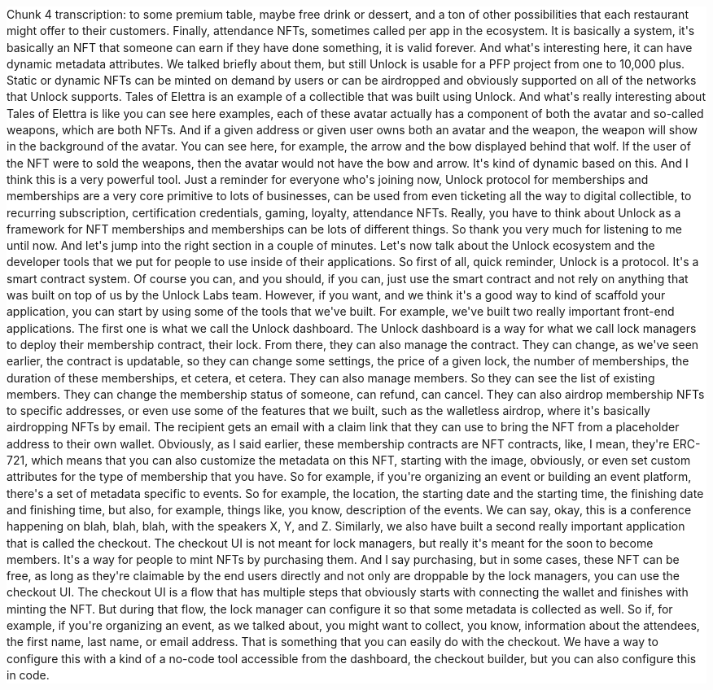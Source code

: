 Chunk 4 transcription: to some premium table, maybe free drink or dessert, and a ton of other possibilities that each restaurant might offer to their customers. Finally, attendance NFTs, sometimes called per app in the ecosystem. It is basically a system, it's basically an NFT that someone can earn if they have done something, it is valid forever. And what's interesting here, it can have dynamic metadata attributes. We talked briefly about them, but still Unlock is usable for a PFP project from one to 10,000 plus. Static or dynamic NFTs can be minted on demand by users or can be airdropped and obviously supported on all of the networks that Unlock supports. Tales of Elettra is an example of a collectible that was built using Unlock. And what's really interesting about Tales of Elettra is like you can see here examples, each of these avatar actually has a component of both the avatar and so-called weapons, which are both NFTs. And if a given address or given user owns both an avatar and the weapon, the weapon will show in the background of the avatar. You can see here, for example, the arrow and the bow displayed behind that wolf. If the user of the NFT were to sold the weapons, then the avatar would not have the bow and arrow. It's kind of dynamic based on this. And I think this is a very powerful tool. Just a reminder for everyone who's joining now, Unlock protocol for memberships and memberships are a very core primitive to lots of businesses, can be used from even ticketing all the way to digital collectible, to recurring subscription, certification credentials, gaming, loyalty, attendance NFTs. Really, you have to think about Unlock as a framework for NFT memberships and memberships can be lots of different things. So thank you very much for listening to me until now. And let's jump into the right section in a couple of minutes. Let's now talk about the Unlock ecosystem and the developer tools that we put for people to use inside of their applications. So first of all, quick reminder, Unlock is a protocol. It's a smart contract system. Of course you can, and you should, if you can, just use the smart contract and not rely on anything that was built on top of us by the Unlock Labs team. However, if you want, and we think it's a good way to kind of scaffold your application, you can start by using some of the tools that we've built. For example, we've built two really important front-end applications. The first one is what we call the Unlock dashboard. The Unlock dashboard is a way for what we call lock managers to deploy their membership contract, their lock. From there, they can also manage the contract. They can change, as we've seen earlier, the contract is updatable, so they can change some settings, the price of a given lock, the number of memberships, the duration of these memberships, et cetera, et cetera. They can also manage members. So they can see the list of existing members. They can change the membership status of someone, can refund, can cancel. They can also airdrop membership NFTs to specific addresses, or even use some of the features that we built, such as the walletless airdrop, where it's basically airdropping NFTs by email. The recipient gets an email with a claim link that they can use to bring the NFT from a placeholder address to their own wallet. Obviously, as I said earlier, these membership contracts are NFT contracts, like, I mean, they're ERC-721, which means that you can also customize the metadata on this NFT, starting with the image, obviously, or even set custom attributes for the type of membership that you have. So for example, if you're organizing an event or building an event platform, there's a set of metadata specific to events. So for example, the location, the starting date and the starting time, the finishing date and finishing time, but also, for example, things like, you know, description of the events. We can say, okay, this is a conference happening on blah, blah, blah, with the speakers X, Y, and Z. Similarly, we also have built a second really important application that is called the checkout. The checkout UI is not meant for lock managers, but really it's meant for the soon to become members. It's a way for people to mint NFTs by purchasing them. And I say purchasing, but in some cases, these NFT can be free, as long as they're claimable by the end users directly and not only are droppable by the lock managers, you can use the checkout UI. The checkout UI is a flow that has multiple steps that obviously starts with connecting the wallet and finishes with minting the NFT. But during that flow, the lock manager can configure it so that some metadata is collected as well. So if, for example, if you're organizing an event, as we talked about, you might want to collect, you know, information about the attendees, the first name, last name, or email address. That is something that you can easily do with the checkout. We have a way to configure this with a kind of a no-code tool accessible from the dashboard, the checkout builder, but you can also configure this in code.